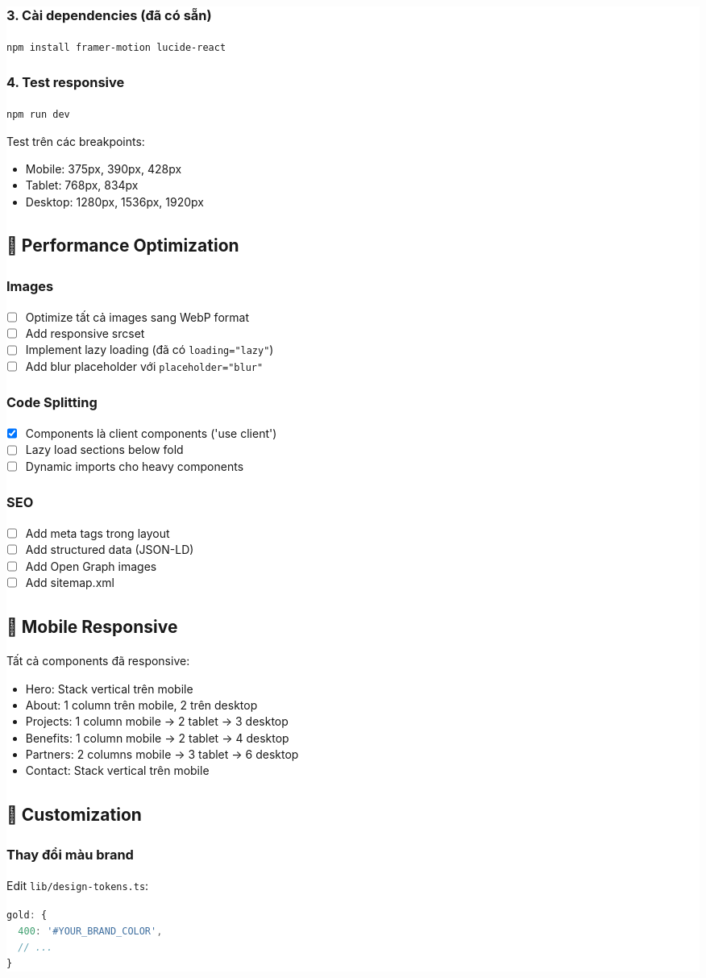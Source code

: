 ### 3. Cài dependencies (đã có sẵn)
```bash
npm install framer-motion lucide-react
```

### 4. Test responsive

```bash
npm run dev
```

Test trên các breakpoints:
- Mobile: 375px, 390px, 428px
- Tablet: 768px, 834px
- Desktop: 1280px, 1536px, 1920px

## 🎯 Performance Optimization

### Images
- [ ] Optimize tất cả images sang WebP format
- [ ] Add responsive srcset
- [ ] Implement lazy loading (đã có `loading="lazy"`)
- [ ] Add blur placeholder với `placeholder="blur"`

### Code Splitting
- [x] Components là client components ('use client')
- [ ] Lazy load sections below fold
- [ ] Dynamic imports cho heavy components

### SEO
- [ ] Add meta tags trong layout
- [ ] Add structured data (JSON-LD)
- [ ] Add Open Graph images
- [ ] Add sitemap.xml

## 📱 Mobile Responsive

Tất cả components đã responsive:
- Hero: Stack vertical trên mobile
- About: 1 column trên mobile, 2 trên desktop
- Projects: 1 column mobile → 2 tablet → 3 desktop
- Benefits: 1 column mobile → 2 tablet → 4 desktop
- Partners: 2 columns mobile → 3 tablet → 6 desktop
- Contact: Stack vertical trên mobile

## 🎨 Customization

### Thay đổi màu brand
Edit `lib/design-tokens.ts`:
```typescript
gold: {
  400: '#YOUR_BRAND_COLOR',
  // ...
}
```
